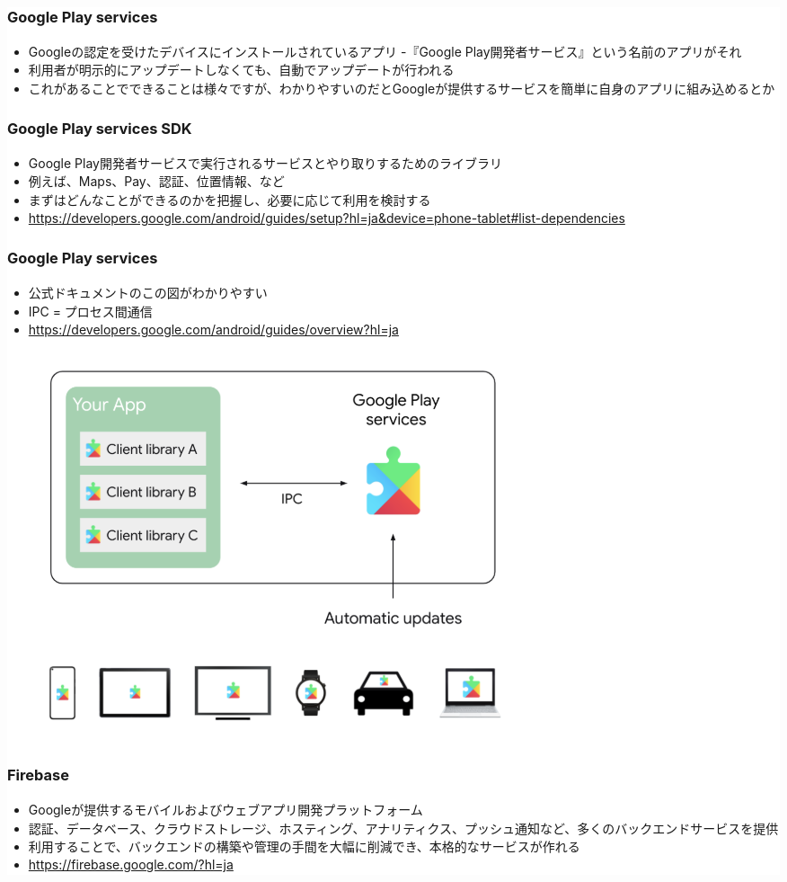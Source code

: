 
### Google Play services

- Googleの認定を受けたデバイスにインストールされているアプリ
-『Google Play開発者サービス』という名前のアプリがそれ
- 利用者が明示的にアップデートしなくても、自動でアップデートが行われる
- これがあることでできることは様々ですが、わかりやすいのだとGoogleが提供するサービスを簡単に自身のアプリに組み込めるとか


### Google Play services SDK

- Google Play開発者サービスで実行されるサービスとやり取りするためのライブラリ
- 例えば、Maps、Pay、認証、位置情報、など
- まずはどんなことができるのかを把握し、必要に応じて利用を検討する
- https://developers.google.com/android/guides/setup?hl=ja&device=phone-tablet#list-dependencies


### Google Play services

- 公式ドキュメントのこの図がわかりやすい
- IPC = プロセス間通信
- https://developers.google.com/android/guides/overview?hl=ja

![](images/2025-09-07_at_01.18.30.png)


### Firebase

- Googleが提供するモバイルおよびウェブアプリ開発プラットフォーム
- 認証、データベース、クラウドストレージ、ホスティング、アナリティクス、プッシュ通知など、多くのバックエンドサービスを提供
- 利用することで、バックエンドの構築や管理の手間を大幅に削減でき、本格的なサービスが作れる
- https://firebase.google.com/?hl=ja
